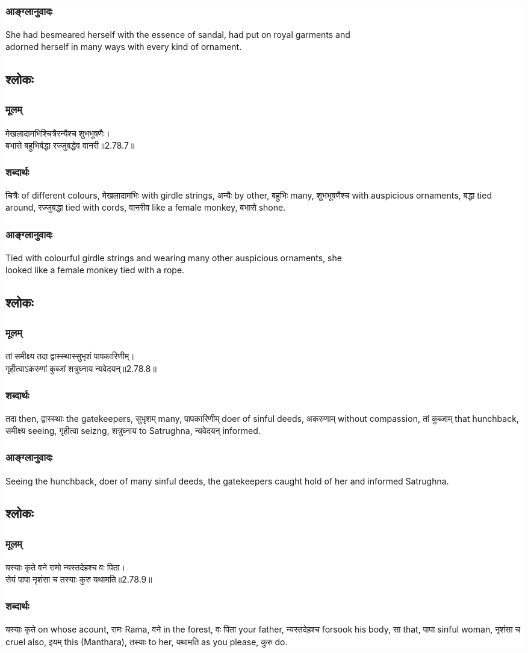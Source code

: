 ### आङ्ग्लानुवादः
She had besmeared herself with the essence of sandal, had put on royal garments and  
adorned herself in many ways with every kind of ornament.



## श्लोकः
### मूलम्
मेखलादामभिश्चित्रैरन्यैश्च शुभभूषणैः।  
बभासे बहुभिर्बद्धा रज्जुबद्धेव वानरी॥2.78.7॥

### शब्दार्थः
चित्रैः of different colours, मेखलादामभिः with girdle strings, अन्यैः by other, बहुभिः many, शुभभूषणैश्च with auspicious ornaments, बद्धा tied around, रज्जुबद्धा tied with cords, वानरीव like a female monkey, बभासे shone.

### आङ्ग्लानुवादः
Tied with colourful girdle strings and wearing many other auspicious ornaments, she  
looked like a female monkey tied with a rope.



## श्लोकः
### मूलम्
तां समीक्ष्य तदा द्वास्स्थास्सुभृशं पापकारिणीम्।  
गृहीत्वाऽकरुणां कुब्जां शत्रुघ्नाय न्यवेदयन्॥2.78.8॥

### शब्दार्थः
तदा then, द्वास्स्थाः the gatekeepers, सुभृशम् many, पापकारिणीम् doer of sinful deeds, अकरुणाम् without compassion, तां कुब्जाम् that hunchback, समीक्ष्य seeing, गृहीत्वा seizng, शत्रुघ्नाय to Satrughna, न्यवेदयन् informed.

### आङ्ग्लानुवादः
Seeing the hunchback, doer of many sinful deeds, the gatekeepers caught hold of her and informed Satrughna.



## श्लोकः
### मूलम्
यस्याः कृते वने रामो न्यस्तदेहश्च वः पिता।  
सेयं पापा नृशंसा च तस्याः कुरु यथामति॥2.78.9॥

### शब्दार्थः
यस्याः कृते on whose acount, रामः Rama, वने in the forest, वः पिता your father, न्यस्तदेहश्च  forsook his body, सा that, पापा sinful woman, नृशंसा च cruel also, इयम् this (Manthara), तस्याः to her, यथामति as you please, कुरु do.
